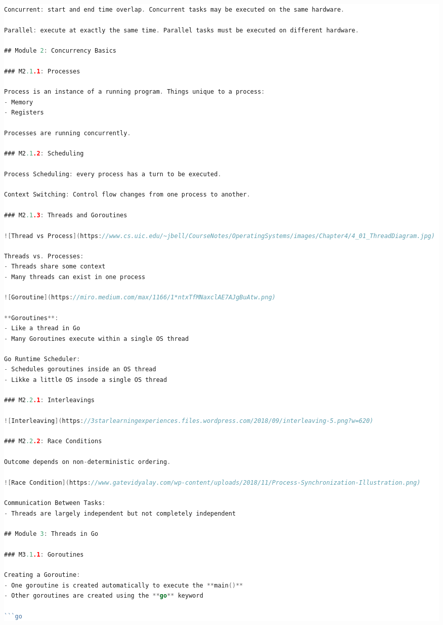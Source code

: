 ````go
Concurrent: start and end time overlap. Concurrent tasks may be executed on the same hardware.

Parallel: execute at exactly the same time. Parallel tasks must be executed on different hardware.

## Module 2: Concurrency Basics

### M2.1.1: Processes

Process is an instance of a running program. Things unique to a process:
- Memory
- Registers

Processes are running concurrently.

### M2.1.2: Scheduling

Process Scheduling: every process has a turn to be executed.

Context Switching: Control flow changes from one process to another.

### M2.1.3: Threads and Goroutines

![Thread vs Process](https://www.cs.uic.edu/~jbell/CourseNotes/OperatingSystems/images/Chapter4/4_01_ThreadDiagram.jpg)

Threads vs. Processes:
- Threads share some context
- Many threads can exist in one process

![Goroutine](https://miro.medium.com/max/1166/1*ntxTfMNaxclAE7AJgBuAtw.png)

**Goroutines**:
- Like a thread in Go
- Many Goroutines execute within a single OS thread

Go Runtime Scheduler:
- Schedules goroutines inside an OS thread
- Likke a little OS insode a single OS thread

### M2.2.1: Interleavings

![Interleaving](https://3starlearningexperiences.files.wordpress.com/2018/09/interleaving-5.png?w=620)

### M2.2.2: Race Conditions

Outcome depends on non-deterministic ordering.

![Race Condition](https://www.gatevidyalay.com/wp-content/uploads/2018/11/Process-Synchronization-Illustration.png)

Communication Between Tasks:
- Threads are largely independent but not completely independent

## Module 3: Threads in Go

### M3.1.1: Goroutines

Creating a Goroutine:
- One goroutine is created automatically to execute the **main()**
- Other goroutines are created using the **go** keyword

```go
````